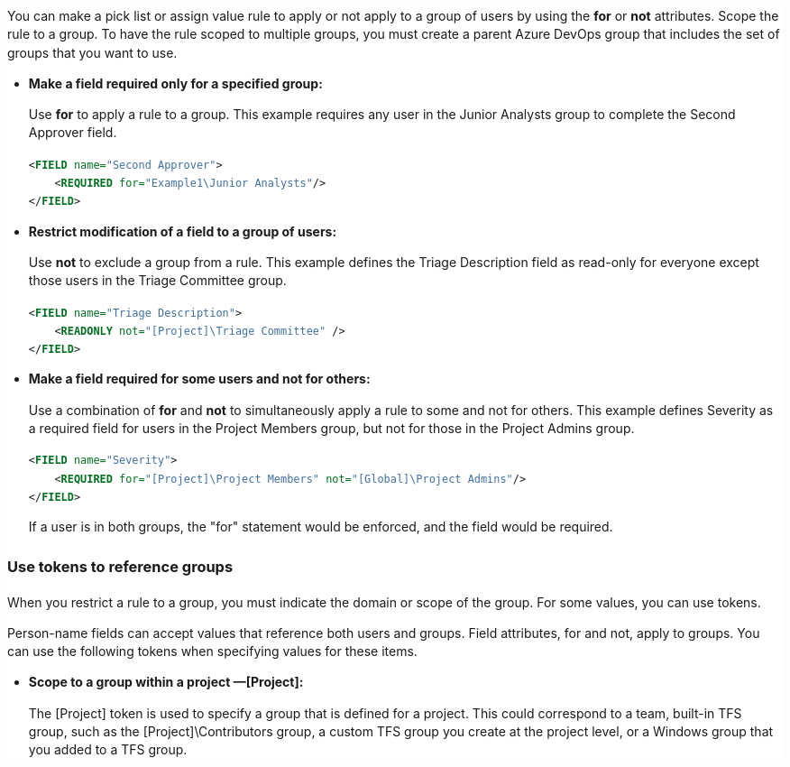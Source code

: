 You can make a pick list or assign value rule to apply or not apply to a group of users by using the <strong>for</strong> or <strong>not</strong> attributes. Scope the rule to a group. To have the rule scoped to multiple groups, you must create a parent Azure DevOps group that includes the set of groups that you want to use.  

-   **Make a field required only for a specified group:**

    Use **for** to apply a rule to a group. This example requires any user in the Junior Analysts group to complete the Second Approver field.

    ```xml
    <FIELD name="Second Approver">
        <REQUIRED for="Example1\Junior Analysts"/>
    </FIELD>
    ```

-   **Restrict modification of a field to a group of users:**

    Use **not** to exclude a group from a rule. This example defines the Triage Description field as read-only for everyone except those users in the Triage Committee group.

    ```xml
    <FIELD name="Triage Description">
        <READONLY not="[Project]\Triage Committee" />
    </FIELD>
    ```

-   **Make a field required for some users and not for others:**

    Use a combination of **for** and **not** to simultaneously apply a rule to some and not for others. This example defines Severity as a required field for users in the Project Members group, but not for those in the Project Admins group.

    ```xml
    <FIELD name="Severity">
        <REQUIRED for="[Project]\Project Members" not="[Global]\Project Admins"/>
    </FIELD>
    ```

    If a user is in both groups, the "for" statement would be enforced, and the field would be required.

<a id="tokens" /> 

### Use tokens to reference groups

When you restrict a rule to a group, you must indicate the domain or scope of the group. For some values, you can use tokens.

Person-name fields can accept values that reference both users and groups. Field attributes, for and not, apply to groups. You can use the following tokens when specifying values for these items.

-   **Scope to a group within a project &mdash;[Project]:**

    The [Project] token is used to specify a group that is defined for a project. This could correspond to a team, built-in TFS group, such as the [Project]\Contributors group, a custom TFS group you create at the project level, or a Windows group that you added to a TFS group. 
